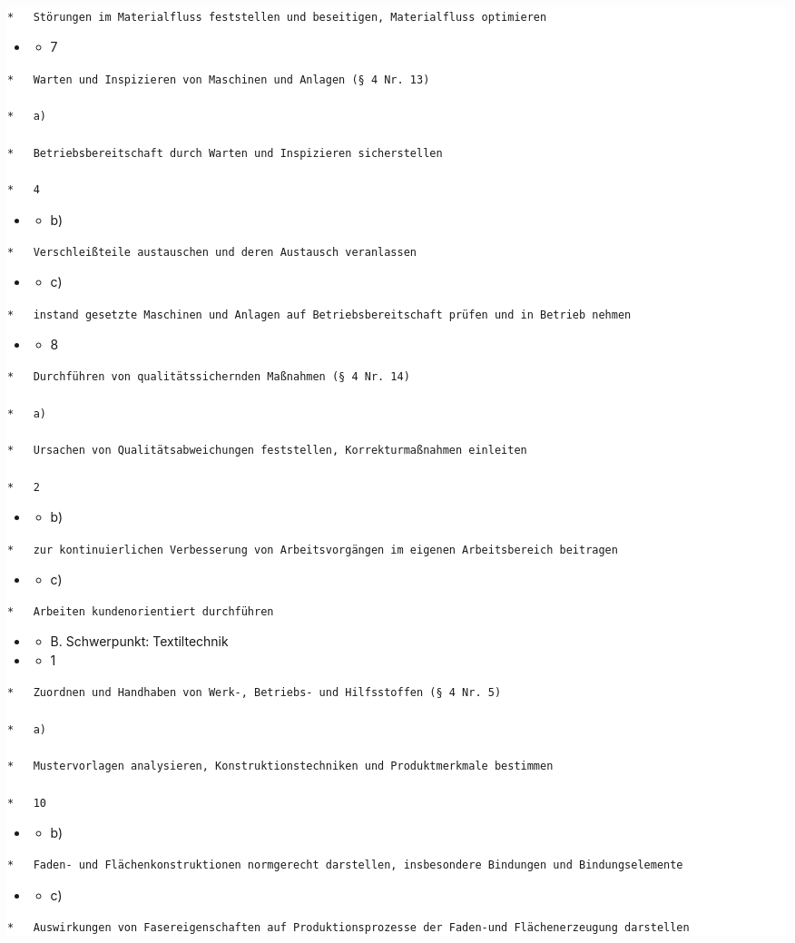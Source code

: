     *   Störungen im Materialfluss feststellen und beseitigen, Materialfluss optimieren


*    *   7

    *   Warten und Inspizieren von Maschinen und Anlagen (§ 4 Nr. 13)

    *   a)

    *   Betriebsbereitschaft durch Warten und Inspizieren sicherstellen

    *   4


*    *   b)

    *   Verschleißteile austauschen und deren Austausch veranlassen


*    *   c)

    *   instand gesetzte Maschinen und Anlagen auf Betriebsbereitschaft prüfen und in Betrieb nehmen


*    *   8

    *   Durchführen von qualitätssichernden Maßnahmen (§ 4 Nr. 14)

    *   a)

    *   Ursachen von Qualitätsabweichungen feststellen, Korrekturmaßnahmen einleiten

    *   2


*    *   b)

    *   zur kontinuierlichen Verbesserung von Arbeitsvorgängen im eigenen Arbeitsbereich beitragen


*    *   c)

    *   Arbeiten kundenorientiert durchführen


*    *   B. Schwerpunkt: Textiltechnik


*    *   1

    *   Zuordnen und Handhaben von Werk-, Betriebs- und Hilfsstoffen (§ 4 Nr. 5)

    *   a)

    *   Mustervorlagen analysieren, Konstruktionstechniken und Produktmerkmale bestimmen

    *   10


*    *   b)

    *   Faden- und Flächenkonstruktionen normgerecht darstellen, insbesondere Bindungen und Bindungselemente


*    *   c)

    *   Auswirkungen von Fasereigenschaften auf Produktionsprozesse der Faden-und Flächenerzeugung darstellen
